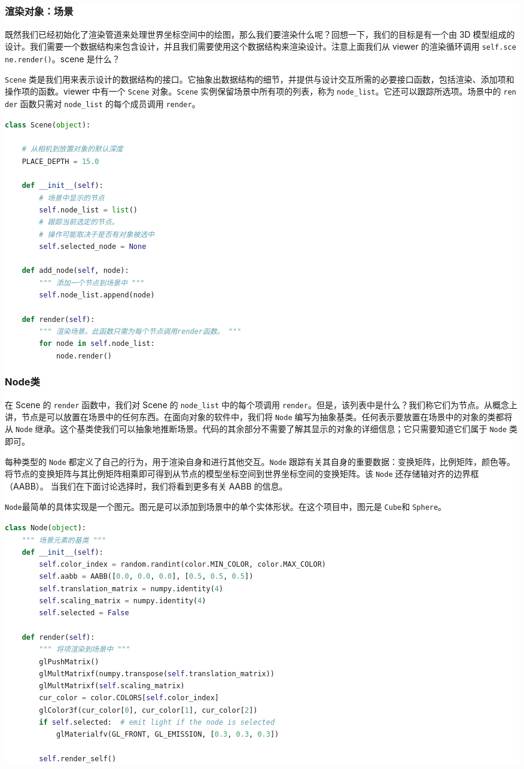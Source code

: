 ```py
```

### 渲染对象：场景

既然我们已经初始化了渲染管道来处理世界坐标空间中的绘图，那么我们要渲染什么呢？回想一下，我们的目标是有一个由 3D 模型组成的设计。我们需要一个数据结构来包含设计，并且我们需要使用这个数据结构来渲染设计。注意上面我们从 viewer 的渲染循环调用 `self.scene.render()`。scene 是什么？

`Scene` 类是我们用来表示设计的数据结构的接口。它抽象出数据结构的细节，并提供与设计交互所需的必要接口函数，包括渲染、添加项和操作项的函数。viewer 中有一个 `Scene` 对象。`Scene` 实例保留场景中所有项的列表，称为 `node_list`。它还可以跟踪所选项。场景中的 `render` 函数只需对 `node_list` 的每个成员调用 `render`。

```py
class Scene(object):

    # 从相机到放置对象的默认深度
    PLACE_DEPTH = 15.0

    def __init__(self):
        # 场景中显示的节点
        self.node_list = list()
        # 跟踪当前选定的节点。
        # 操作可能取决于是否有对象被选中
        self.selected_node = None

    def add_node(self, node):
        """ 添加一个节点到场景中 """
        self.node_list.append(node)

    def render(self):
        """ 渲染场景。此函数只需为每个节点调用render函数。 """
        for node in self.node_list:
            node.render()
```

### Node类

在 Scene 的 `render` 函数中，我们对 Scene 的 `node_list` 中的每个项调用 `render`。但是，该列表中是什么？我们称它们为节点。从概念上讲，节点是可以放置在场景中的任何东西。在面向对象的软件中，我们将 `Node` 编写为抽象基类。任何表示要放置在场景中的对象的类都将从 `Node` 继承。这个基类使我们可以抽象地推断场景。代码的其余部分不需要了解其显示的对象的详细信息；它只需要知道它们属于 `Node` 类即可。

每种类型的 `Node` 都定义了自己的行为，用于渲染自身和进行其他交互。`Node` 跟踪有关其自身的重要数据：变换矩阵，比例矩阵，颜色等。将节点的变换矩阵与其比例矩阵相乘即可得到从节点的模型坐标空间到世界坐标空间的变换矩阵。该 `Node` 还存储轴对齐的边界框（AABB）。 当我们在下面讨论选择时，我们将看到更多有关 AABB 的信息。

`Node`最简单的具体实现是一个图元。图元是可以添加到场景中的单个实体形状。在这个项目中，图元是 `Cube`和 `Sphere`。

```py
class Node(object):
    """ 场景元素的基类 """
    def __init__(self):
        self.color_index = random.randint(color.MIN_COLOR, color.MAX_COLOR)
        self.aabb = AABB([0.0, 0.0, 0.0], [0.5, 0.5, 0.5])
        self.translation_matrix = numpy.identity(4)
        self.scaling_matrix = numpy.identity(4)
        self.selected = False

    def render(self):
        """ 将项渲染到场景中 """
        glPushMatrix()
        glMultMatrixf(numpy.transpose(self.translation_matrix))
        glMultMatrixf(self.scaling_matrix)
        cur_color = color.COLORS[self.color_index]
        glColor3f(cur_color[0], cur_color[1], cur_color[2])
        if self.selected:  # emit light if the node is selected
            glMaterialfv(GL_FRONT, GL_EMISSION, [0.3, 0.3, 0.3])
        
        self.render_self()

```